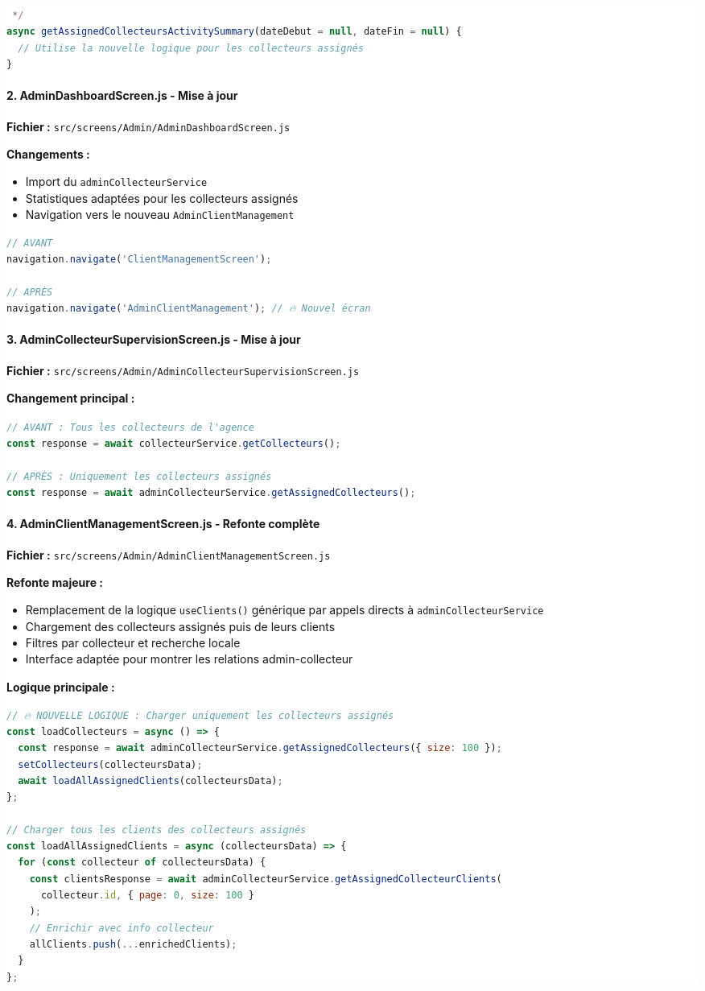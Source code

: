 ```javascript
 */
async getAssignedCollecteursActivitySummary(dateDebut = null, dateFin = null) {
  // Utilise la nouvelle logique pour les collecteurs assignés
}
```

#### 2. **AdminDashboardScreen.js - Mise à jour**
**Fichier :** `src/screens/Admin/AdminDashboardScreen.js`

**Changements :**
- Import du `adminCollecteurService`
- Statistiques adaptées pour les collecteurs assignés
- Navigation vers le nouveau `AdminClientManagement`

```javascript
// AVANT
navigation.navigate('ClientManagementScreen');

// APRÈS  
navigation.navigate('AdminClientManagement'); // 🔥 Nouvel écran
```

#### 3. **AdminCollecteurSupervisionScreen.js - Mise à jour**
**Fichier :** `src/screens/Admin/AdminCollecteurSupervisionScreen.js`

**Changement principal :**
```javascript
// AVANT : Tous les collecteurs de l'agence
const response = await collecteurService.getCollecteurs();

// APRÈS : Uniquement les collecteurs assignés
const response = await adminCollecteurService.getAssignedCollecteurs();
```

#### 4. **AdminClientManagementScreen.js - Refonte complète**
**Fichier :** `src/screens/Admin/AdminClientManagementScreen.js`

**Refonte majeure :**
- Remplacement de la logique `useClients()` générique par appels directs à `adminCollecteurService`
- Chargement des collecteurs assignés puis de leurs clients
- Filtres par collecteur et recherche locale
- Interface adaptée pour montrer les relations admin-collecteur

**Logique principale :**
```javascript
// 🔥 NOUVELLE LOGIQUE : Charger uniquement les collecteurs assignés
const loadCollecteurs = async () => {
  const response = await adminCollecteurService.getAssignedCollecteurs({ size: 100 });
  setCollecteurs(collecteursData);
  await loadAllAssignedClients(collecteursData);
};

// Charger tous les clients des collecteurs assignés
const loadAllAssignedClients = async (collecteursData) => {
  for (const collecteur of collecteursData) {
    const clientsResponse = await adminCollecteurService.getAssignedCollecteurClients(
      collecteur.id, { page: 0, size: 100 }
    );
    // Enrichir avec info collecteur
    allClients.push(...enrichedClients);
  }
};
```
